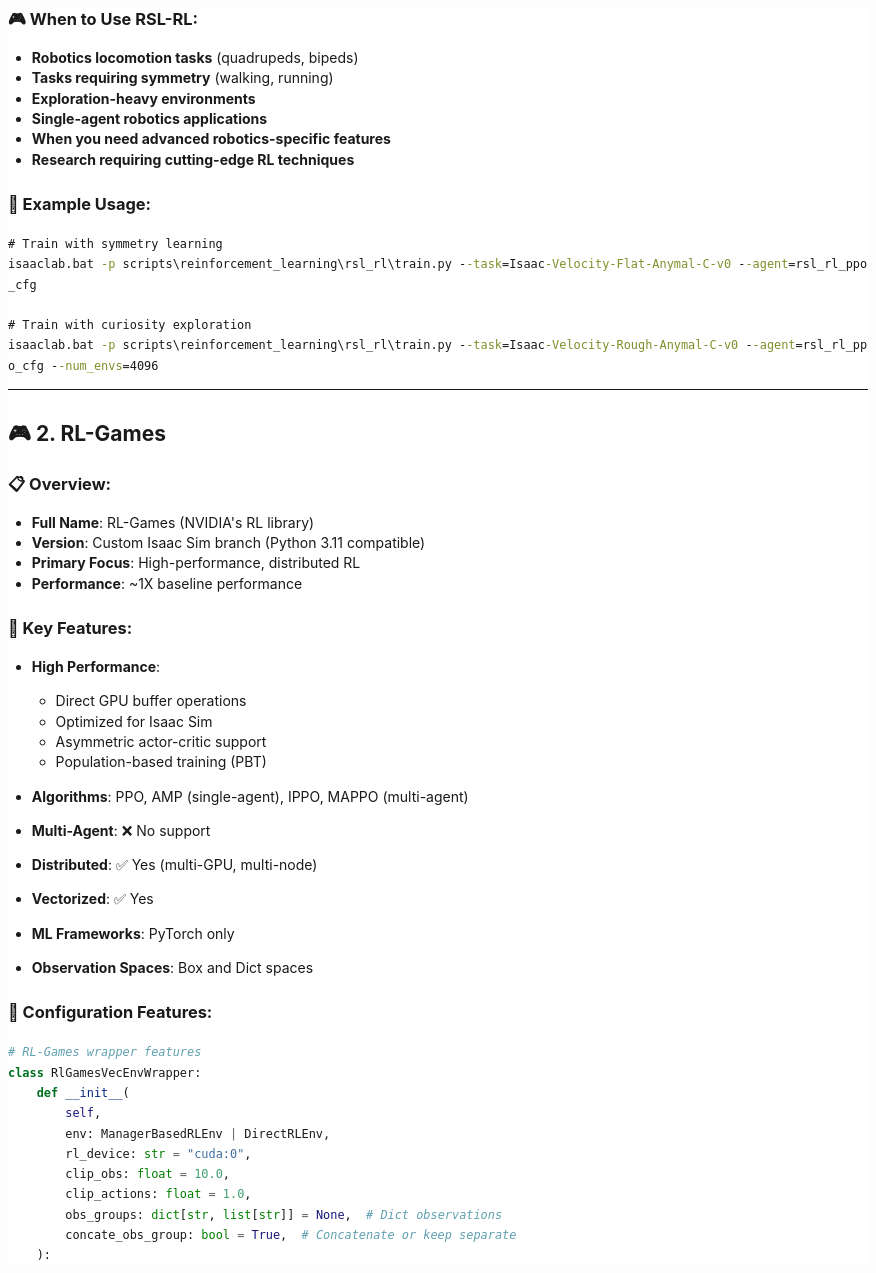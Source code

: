### **🎮 When to Use RSL-RL:**
- **Robotics locomotion tasks** (quadrupeds, bipeds)
- **Tasks requiring symmetry** (walking, running)
- **Exploration-heavy environments**
- **Single-agent robotics applications**
- **When you need advanced robotics-specific features**
- **Research requiring cutting-edge RL techniques**

### **📝 Example Usage:**
```cmd
# Train with symmetry learning
isaaclab.bat -p scripts\reinforcement_learning\rsl_rl\train.py --task=Isaac-Velocity-Flat-Anymal-C-v0 --agent=rsl_rl_ppo_cfg

# Train with curiosity exploration
isaaclab.bat -p scripts\reinforcement_learning\rsl_rl\train.py --task=Isaac-Velocity-Rough-Anymal-C-v0 --agent=rsl_rl_ppo_cfg --num_envs=4096
```

---

## 🎮 **2. RL-Games**

### **📋 Overview:**
- **Full Name**: RL-Games (NVIDIA's RL library)
- **Version**: Custom Isaac Sim branch (Python 3.11 compatible)
- **Primary Focus**: High-performance, distributed RL
- **Performance**: ~1X baseline performance

### **🎯 Key Features:**
- **High Performance**:
  - Direct GPU buffer operations
  - Optimized for Isaac Sim
  - Asymmetric actor-critic support
  - Population-based training (PBT)

- **Algorithms**: PPO, AMP (single-agent), IPPO, MAPPO (multi-agent)
- **Multi-Agent**: ❌ No support
- **Distributed**: ✅ Yes (multi-GPU, multi-node)
- **Vectorized**: ✅ Yes
- **ML Frameworks**: PyTorch only
- **Observation Spaces**: Box and Dict spaces

### **🔧 Configuration Features:**
```python
# RL-Games wrapper features
class RlGamesVecEnvWrapper:
    def __init__(
        self,
        env: ManagerBasedRLEnv | DirectRLEnv,
        rl_device: str = "cuda:0",
        clip_obs: float = 10.0,
        clip_actions: float = 1.0,
        obs_groups: dict[str, list[str]] = None,  # Dict observations
        concate_obs_group: bool = True,  # Concatenate or keep separate
    ):
```
